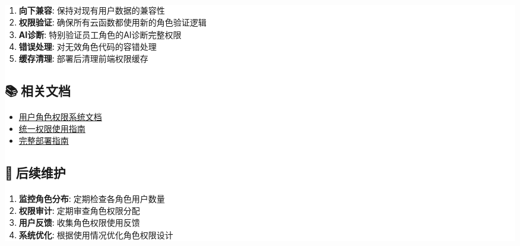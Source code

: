 1. **向下兼容**: 保持对现有用户数据的兼容性
2. **权限验证**: 确保所有云函数都使用新的角色验证逻辑
3. **AI诊断**: 特别验证员工角色的AI诊断完整权限
4. **错误处理**: 对无效角色代码的容错处理
5. **缓存清理**: 部署后清理前端权限缓存

## 📚 相关文档

- [用户角色权限系统文档](./user-role-permission-system.md)
- [统一权限使用指南](./unified-permission-usage-guide.md)
- [完整部署指南](./complete-deployment-guide.md)

## 🔄 后续维护

1. **监控角色分布**: 定期检查各角色用户数量
2. **权限审计**: 定期审查角色权限分配
3. **用户反馈**: 收集角色权限使用反馈
4. **系统优化**: 根据使用情况优化角色权限设计
